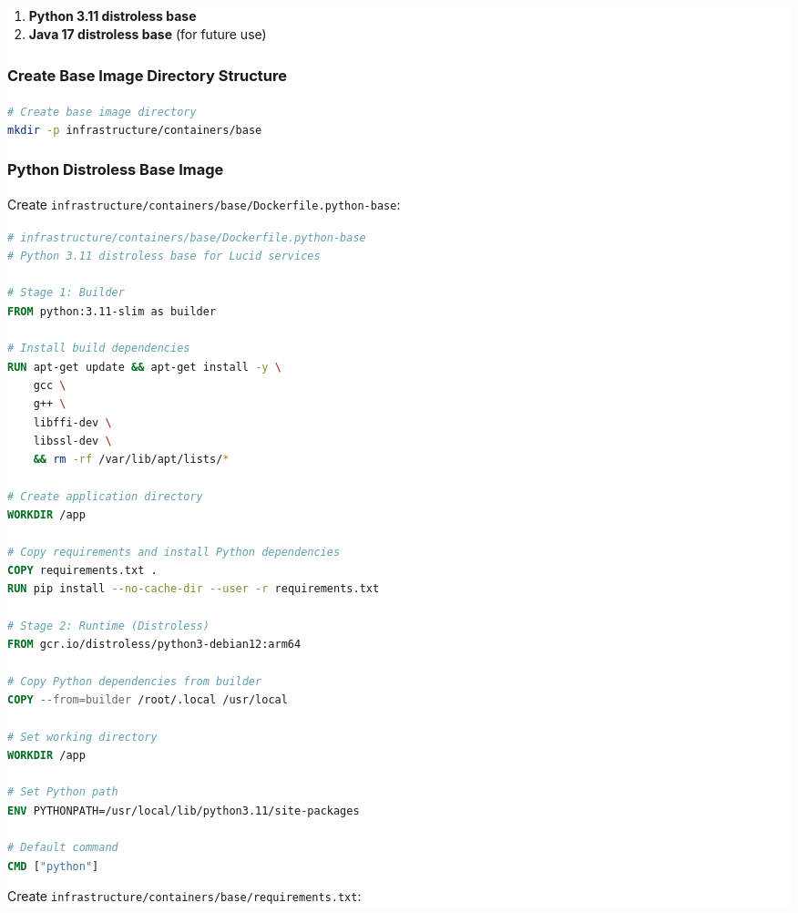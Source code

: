 1. **Python 3.11 distroless base**
2. **Java 17 distroless base** (for future use)

### Create Base Image Directory Structure

```bash
# Create base image directory
mkdir -p infrastructure/containers/base
```

### Python Distroless Base Image

Create `infrastructure/containers/base/Dockerfile.python-base`:

```dockerfile
# infrastructure/containers/base/Dockerfile.python-base
# Python 3.11 distroless base for Lucid services

# Stage 1: Builder
FROM python:3.11-slim as builder

# Install build dependencies
RUN apt-get update && apt-get install -y \
    gcc \
    g++ \
    libffi-dev \
    libssl-dev \
    && rm -rf /var/lib/apt/lists/*

# Create application directory
WORKDIR /app

# Copy requirements and install Python dependencies
COPY requirements.txt .
RUN pip install --no-cache-dir --user -r requirements.txt

# Stage 2: Runtime (Distroless)
FROM gcr.io/distroless/python3-debian12:arm64

# Copy Python dependencies from builder
COPY --from=builder /root/.local /usr/local

# Set working directory
WORKDIR /app

# Set Python path
ENV PYTHONPATH=/usr/local/lib/python3.11/site-packages

# Default command
CMD ["python"]
```

Create `infrastructure/containers/base/requirements.txt`:
